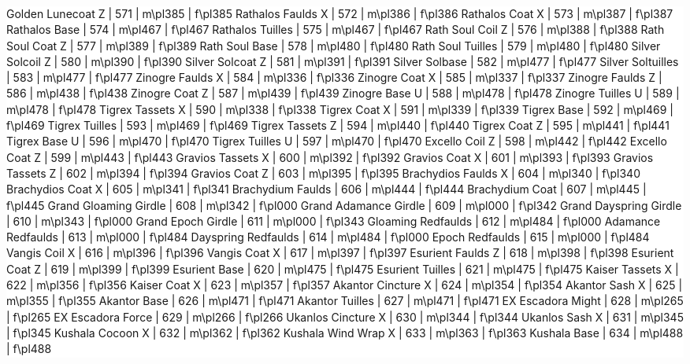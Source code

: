 Golden Lunecoat Z | 571 | m\pl385 | f\pl385
Rathalos Faulds X | 572 | m\pl386 | f\pl386
Rathalos Coat X | 573 | m\pl387 | f\pl387
Rathalos Base | 574 | m\pl467 | f\pl467
Rathalos Tuilles | 575 | m\pl467 | f\pl467
Rath Soul Coil Z | 576 | m\pl388 | f\pl388
Rath Soul Coat Z | 577 | m\pl389 | f\pl389
Rath Soul Base | 578 | m\pl480 | f\pl480
Rath Soul Tuilles | 579 | m\pl480 | f\pl480
Silver Solcoil Z | 580 | m\pl390 | f\pl390
Silver Solcoat Z | 581 | m\pl391 | f\pl391
Silver Solbase | 582 | m\pl477 | f\pl477
Silver Soltuilles | 583 | m\pl477 | f\pl477
Zinogre Faulds X | 584 | m\pl336 | f\pl336
Zinogre Coat X | 585 | m\pl337 | f\pl337
Zinogre Faulds Z | 586 | m\pl438 | f\pl438
Zinogre Coat Z | 587 | m\pl439 | f\pl439
Zinogre Base U | 588 | m\pl478 | f\pl478
Zinogre Tuilles U | 589 | m\pl478 | f\pl478
Tigrex Tassets X | 590 | m\pl338 | f\pl338
Tigrex Coat X | 591 | m\pl339 | f\pl339
Tigrex Base | 592 | m\pl469 | f\pl469
Tigrex Tuilles | 593 | m\pl469 | f\pl469
Tigrex Tassets Z | 594 | m\pl440 | f\pl440
Tigrex Coat Z | 595 | m\pl441 | f\pl441
Tigrex Base U | 596 | m\pl470 | f\pl470
Tigrex Tuilles U | 597 | m\pl470 | f\pl470
Excello Coil Z | 598 | m\pl442 | f\pl442
Excello Coat Z | 599 | m\pl443 | f\pl443
Gravios Tassets X | 600 | m\pl392 | f\pl392
Gravios Coat X | 601 | m\pl393 | f\pl393
Gravios Tassets Z | 602 | m\pl394 | f\pl394
Gravios Coat Z | 603 | m\pl395 | f\pl395
Brachydios Faulds X | 604 | m\pl340 | f\pl340
Brachydios Coat X | 605 | m\pl341 | f\pl341
Brachydium Faulds | 606 | m\pl444 | f\pl444
Brachydium Coat | 607 | m\pl445 | f\pl445
Grand Gloaming Girdle | 608 | m\pl342 | f\pl000
Grand Adamance Girdle | 609 | m\pl000 | f\pl342
Grand Dayspring Girdle | 610 | m\pl343 | f\pl000
Grand Epoch Girdle | 611 | m\pl000 | f\pl343
Gloaming Redfaulds | 612 | m\pl484 | f\pl000
Adamance Redfaulds | 613 | m\pl000 | f\pl484
Dayspring Redfaulds | 614 | m\pl484 | f\pl000
Epoch Redfaulds | 615 | m\pl000 | f\pl484
Vangis Coil X | 616 | m\pl396 | f\pl396
Vangis Coat X | 617 | m\pl397 | f\pl397
Esurient Faulds Z | 618 | m\pl398 | f\pl398
Esurient Coat Z | 619 | m\pl399 | f\pl399
Esurient Base | 620 | m\pl475 | f\pl475
Esurient Tuilles | 621 | m\pl475 | f\pl475
Kaiser Tassets X | 622 | m\pl356 | f\pl356
Kaiser Coat X | 623 | m\pl357 | f\pl357
Akantor Cincture X | 624 | m\pl354 | f\pl354
Akantor Sash X | 625 | m\pl355 | f\pl355
Akantor Base | 626 | m\pl471 | f\pl471
Akantor Tuilles | 627 | m\pl471 | f\pl471
EX Escadora Might | 628 | m\pl265 | f\pl265
EX Escadora Force | 629 | m\pl266 | f\pl266
Ukanlos Cincture X | 630 | m\pl344 | f\pl344
Ukanlos Sash X | 631 | m\pl345 | f\pl345
Kushala Cocoon X | 632 | m\pl362 | f\pl362
Kushala Wind Wrap X | 633 | m\pl363 | f\pl363
Kushala Base | 634 | m\pl488 | f\pl488